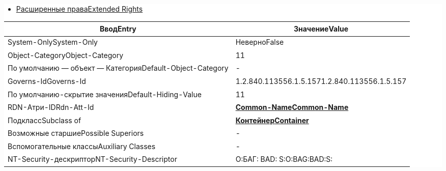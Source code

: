 -   [<span data-ttu-id="845bc-406">Расширенные права</span><span class="sxs-lookup"><span data-stu-id="845bc-406">Extended Rights</span></span>](#windows-server-2003-extended-rights)



| <span data-ttu-id="845bc-407">Ввод</span><span class="sxs-lookup"><span data-stu-id="845bc-407">Entry</span></span> | <span data-ttu-id="845bc-408">Значение</span><span class="sxs-lookup"><span data-stu-id="845bc-408">Value</span></span> |
|-----------------------------|------------------------------------------------------------------------------------------------------------------------------------------------------------------------------------------------------------------------------------------------------|
| <span data-ttu-id="845bc-409">System-Only</span><span class="sxs-lookup"><span data-stu-id="845bc-409">System-Only</span></span>                 | <span data-ttu-id="845bc-410">Неверно</span><span class="sxs-lookup"><span data-stu-id="845bc-410">False</span></span>                                                                                                                                                                                                                                                |
| <span data-ttu-id="845bc-411">Object-Category</span><span class="sxs-lookup"><span data-stu-id="845bc-411">Object-Category</span></span>             | <span data-ttu-id="845bc-412">1</span><span class="sxs-lookup"><span data-stu-id="845bc-412">1</span></span>                                                                                                                                                                                                                                                    |
| <span data-ttu-id="845bc-413">По умолчанию — объект — Категория</span><span class="sxs-lookup"><span data-stu-id="845bc-413">Default-Object-Category</span></span>     | \-                                                                                                                                                                                                                                                   |
| <span data-ttu-id="845bc-414">Governs-Id</span><span class="sxs-lookup"><span data-stu-id="845bc-414">Governs-Id</span></span>                  | <span data-ttu-id="845bc-415">1.2.840.113556.1.5.157</span><span class="sxs-lookup"><span data-stu-id="845bc-415">1.2.840.113556.1.5.157</span></span>                                                                                                                                                                                                                               |
| <span data-ttu-id="845bc-416">По умолчанию-скрытие значения</span><span class="sxs-lookup"><span data-stu-id="845bc-416">Default-Hiding-Value</span></span>        | <span data-ttu-id="845bc-417">1</span><span class="sxs-lookup"><span data-stu-id="845bc-417">1</span></span>                                                                                                                                                                                                                                                    |
| <span data-ttu-id="845bc-418">RDN-Атри-ID</span><span class="sxs-lookup"><span data-stu-id="845bc-418">Rdn-Att-Id</span></span>                  | [<span data-ttu-id="845bc-419">**Common-Name**</span><span class="sxs-lookup"><span data-stu-id="845bc-419">**Common-Name**</span></span>](a-cn.md)<br/>                                                                                                                                                                                                               |
| <span data-ttu-id="845bc-420">Подкласс</span><span class="sxs-lookup"><span data-stu-id="845bc-420">Subclass of</span></span>                 | [<span data-ttu-id="845bc-421">**Контейнер**</span><span class="sxs-lookup"><span data-stu-id="845bc-421">**Container**</span></span>](c-container.md)<br/>                                                                                                                                                                                                          |
| <span data-ttu-id="845bc-422">Возможные старшие</span><span class="sxs-lookup"><span data-stu-id="845bc-422">Possible Superiors</span></span>          | \-                                                                                                                                                                                                                                                   |
| <span data-ttu-id="845bc-423">Вспомогательные классы</span><span class="sxs-lookup"><span data-stu-id="845bc-423">Auxiliary Classes</span></span>           | \-                                                                                                                                                                                                                                                   |
| <span data-ttu-id="845bc-424">NT-Security-дескриптор</span><span class="sxs-lookup"><span data-stu-id="845bc-424">NT-Security-Descriptor</span></span>      | <span data-ttu-id="845bc-425">О:БАГ: BAD: S:</span><span class="sxs-lookup"><span data-stu-id="845bc-425">O:BAG:BAD:S:</span></span>                                                                                                                                                                                                                                         |